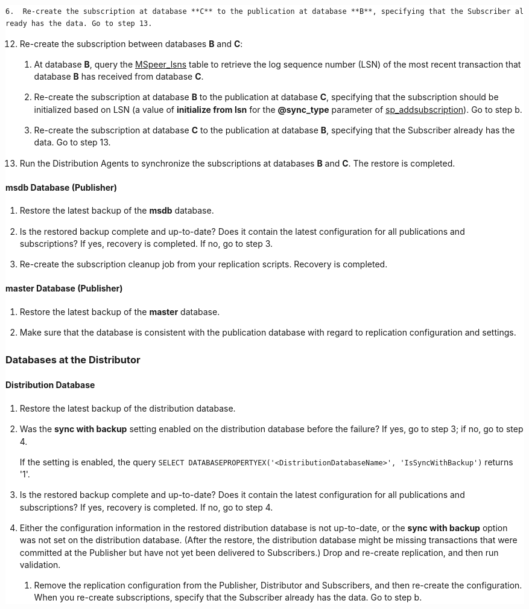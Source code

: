     6.  Re-create the subscription at database **C** to the publication at database **B**, specifying that the Subscriber already has the data. Go to step 13.  
  
12. Re-create the subscription between databases **B** and **C**:  
  
    1.  At database **B**, query the [MSpeer_lsns](assetId:///0ba33907-601b-4c3d-8099-2663f680a161) table to retrieve the log sequence number (LSN) of the most recent transaction that database **B** has received from database **C**.  
  
    2.  Re-create the subscription at database **B** to the publication at database **C**, specifying that the subscription should be initialized based on LSN (a value of **initialize from lsn** for the **@sync_type** parameter of [sp_addsubscription](assetId:///61ddf287-1fa0-4c1a-8657-ced50cebf0e0)). Go to step b.  
  
    3.  Re-create the subscription at database **C** to the publication at database **B**, specifying that the Subscriber already has the data. Go to step 13.  
  
13. Run the Distribution Agents to synchronize the subscriptions at databases **B** and **C**. The restore is completed.  
  
#### msdb Database (Publisher)  
  
1.  Restore the latest backup of the **msdb** database.  
  
2.  Is the restored backup complete and up-to-date? Does it contain the latest configuration for all publications and subscriptions? If yes, recovery is completed. If no, go to step 3.  
  
3.  Re-create the subscription cleanup job from your replication scripts. Recovery is completed.  
  
#### master Database (Publisher)  
  
1.  Restore the latest backup of the **master** database.  
  
2.  Make sure that the database is consistent with the publication database with regard to replication configuration and settings.  
  
### Databases at the Distributor  
  
#### Distribution Database  
  
1.  Restore the latest backup of the distribution database.  
  
2.  Was the **sync with backup** setting enabled on the distribution database before the failure? If yes, go to step 3; if no, go to step 4.  
  
     If the setting is enabled, the query `SELECT DATABASEPROPERTYEX('<DistributionDatabaseName>', 'IsSyncWithBackup')` returns '1'.  
  
3.  Is the restored backup complete and up-to-date? Does it contain the latest configuration for all publications and subscriptions? If yes, recovery is completed. If no, go to step 4.  
  
4.  Either the configuration information in the restored distribution database is not up-to-date, or the **sync with backup** option was not set on the distribution database. (After the restore, the distribution database might be missing transactions that were committed at the Publisher but have not yet been delivered to Subscribers.) Drop and re-create replication, and then run validation.  
  
    1.  Remove the replication configuration from the Publisher, Distributor and Subscribers, and then re-create the configuration. When you re-create subscriptions, specify that the Subscriber already has the data. Go to step b.  
  